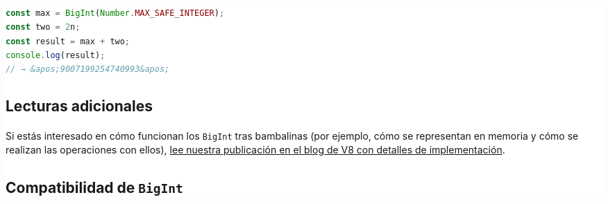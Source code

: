 ```js
const max = BigInt(Number.MAX_SAFE_INTEGER);
const two = 2n;
const result = max + two;
console.log(result);
// → &apos;9007199254740993&apos;
```

## Lecturas adicionales

Si estás interesado en cómo funcionan los `BigInt` tras bambalinas (por ejemplo, cómo se representan en memoria y cómo se realizan las operaciones con ellos), [lee nuestra publicación en el blog de V8 con detalles de implementación](/blog/bigint).

## Compatibilidad de `BigInt`

<feature-support chrome="67 /blog/bigint"
                 firefox="68 https://wingolog.org/archives/2019/05/23/bigint-shipping-in-firefox"
                 safari="14"
                 nodejs="12 https://twitter.com/mathias/status/1120700101637353473"
                 babel="yes #polyfilling-transpiling"></feature-support>
